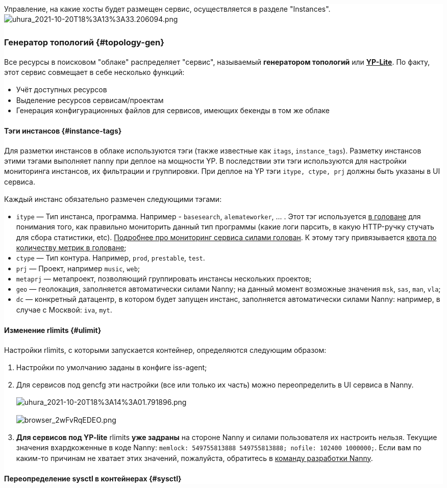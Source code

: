 Управление, на какие хосты будет размещен сервис, осуществляется в разделе "Instances".
![uhura_2021-10-20T18%3A13%3A33.206094.png](https://jing.yandex-team.ru/files/altagona/uhura_2021-10-20T18%3A13%3A33.206094.png)

### Генератор топологий {#topology-gen}

Все ресурсы в поисковом "облаке" распределяет "сервис", называемый **генератором топологий** или **[YP-Lite](https://wiki.yandex-team.ru/yp/)**. По факту, этот сервис совмещает в себе несколько функций:

* Учёт доступных ресурсов
* Выделение ресурсов сервисам/проектам
* Генерация конфигурационных файлов для сервисов, имеющих бекенды в том же облаке

#### Тэги инстансов {#instance-tags}

Для разметки инстансов в облаке используются тэги (также известные как `itags`, `instance_tags`). Разметку инстансов этими тэгами выполняет nanny при деплое на мощности YP. В последствии эти тэги используются для настройки мониторинга инстансов, их фильтрации и группировки. При деплое на YP тэги `itype, ctype, prj` должны быть указаны в UI сервиса.

Каждый инстанс обязательно размечен следующими тэгами:

* `itype` — Тип инстанса, программа. Например - `basesearch`, `alemateworker`, ... . Этот тэг используется [в головане](https://wiki.yandex-team.ru/golovan/faq/) для понимания того, как правильно мониторить данный тип программы (какие логи парсить, в какую HTTP-ручку стучать для сбора статистики, etc). [Подробнее про мониторинг сервиса силами голован](https://wiki.yandex-team.ru/jandekspoisk/sepe/nanny/howto-manage-service/#yasm-monitoring). К этому тэгу привязывается [квота по количеству метрик в головане](https://clubs.at.yandex-team.ru/solomon/680);
* `ctype` — Тип контура. Например, `prod`, `prestable`, `test`.
* `prj` — Проект, например `music`, `web`;
* `metaprj` — метапроект, позволяющий группировать инстансы нескольких проектов;
* `geo` — геолокация, заполняется автоматически силами Nanny; на данный момент возможные значения `msk`, `sas`, `man`, `vla`;
* `dc` — конкретный датацентр, в котором будет запущен инстанс, заполняется автоматически силами Nanny: например, в случае с Москвой: `iva`, `myt`.

#### Изменение rlimits {#ulimit}

Настройки rlimits, с которыми запускается контейнер, определяются следующим образом:

1. Настройки по умолчанию заданы в конфиге iss-agent;
2. Для сервисов под gencfg эти настройки (все или только их часть) можно переопределить в UI сервиса в Nanny.

    ![uhura_2021-10-20T18%3A14%3A01.791896.png](https://jing.yandex-team.ru/files/altagona/uhura_2021-10-20T18%3A14%3A01.791896.png)

    ![browser_2wFvRqEDEO.png](https://jing.yandex-team.ru/files/altagona/browser_2wFvRqEDEO.png)

3. **Для сервисов под YP-lite** rlimits **уже задраны** на стороне Nanny и силами пользователя их настроить нельзя. Текущие значения вхардкоженные в коде Nanny: `memlock: 549755813888 549755813888; nofile: 102400 1000000;`. Если вам по каким-то причинам не хватает этих значений, пожалуйста, обратитесь в [команду разработки Nanny](https://abc.yandex-team.ru/services/SR).

#### Переопределение sysctl в контейнерах {#sysctl}
